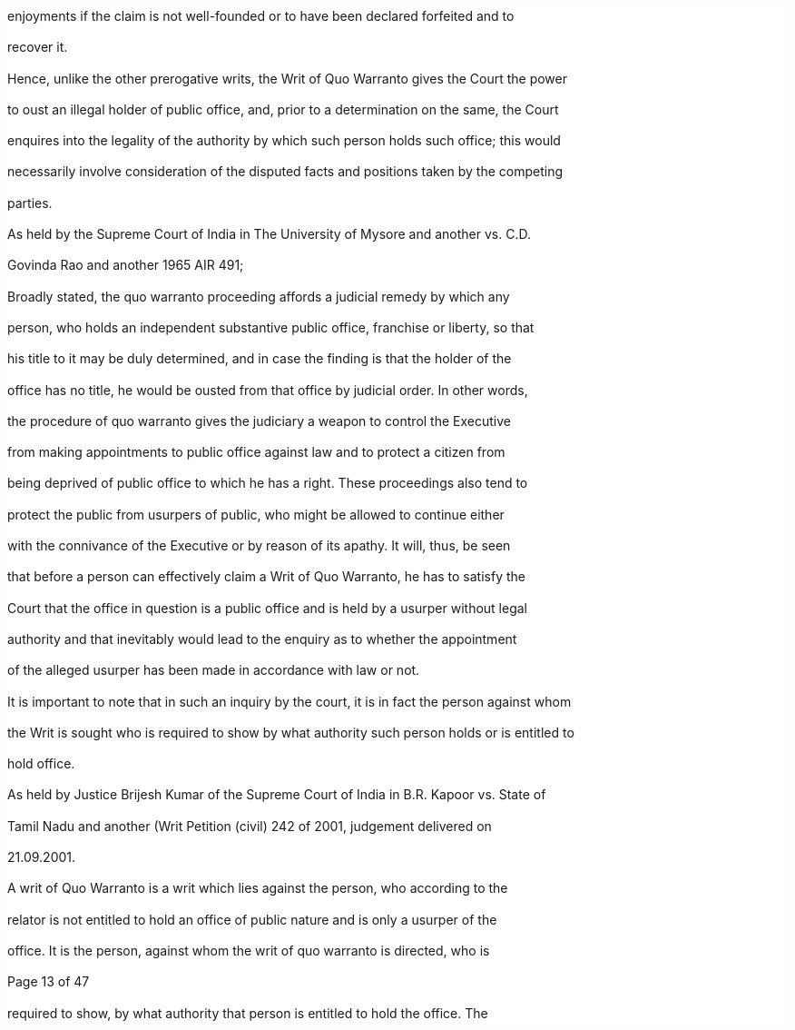 enjoyments if the claim is not well-founded or to have been declared forfeited and to

recover it.

Hence, unlike the other prerogative writs, the Writ of Quo Warranto gives the Court the power

to oust an illegal holder of public office, and, prior to a determination on the same, the Court

enquires into the legality of the authority by which such person holds such office; this would

necessarily involve consideration of the disputed facts and positions taken by the competing

parties.

As held by the Supreme Court of India in The University of Mysore and another vs. C.D.

Govinda Rao and another 1965 AIR 491;

Broadly stated, the quo warranto proceeding affords a judicial remedy by which any

person, who holds an independent substantive public office, franchise or liberty, so that

his title to it may be duly determined, and in case the finding is that the holder of the

office has no title, he would be ousted from that office by judicial order. In other words,

the procedure of quo warranto gives the judiciary a weapon to control the Executive

from making appointments to public office against law and to protect a citizen from

being deprived of public office to which he has a right. These proceedings also tend to

protect the public from usurpers of public, who might be allowed to continue either

with the connivance of the Executive or by reason of its apathy. It will, thus, be seen

that before a person can effectively claim a Writ of Quo Warranto, he has to satisfy the

Court that the office in question is a public office and is held by a usurper without legal

authority and that inevitably would lead to the enquiry as to whether the appointment

of the alleged usurper has been made in accordance with law or not.

It is important to note that in such an inquiry by the court, it is in fact the person against whom

the Writ is sought who is required to show by what authority such person holds or is entitled to

hold office.

As held by Justice Brijesh Kumar of the Supreme Court of India in B.R. Kapoor vs. State of

Tamil Nadu and another (Writ Petition (civil) 242 of 2001, judgement delivered on

21.09.2001.

A writ of Quo Warranto is a writ which lies against the person, who according to the

relator is not entitled to hold an office of public nature and is only a usurper of the

office. It is the person, against whom the writ of quo warranto is directed, who is

Page 13 of 47

required to show, by what authority that person is entitled to hold the office. The
